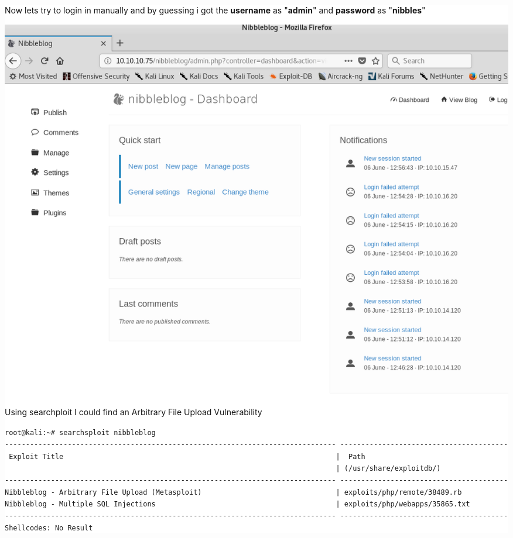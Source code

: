 Now lets try to login in manually and by guessing i got the __username__ as "__admin__" and __password__ as "__nibbles__"

<a href="/images/Nibbles website 5.png"><img src="/images/nibbles/Nibbles website 5.png"></a>

Using searchploit I could find an Arbitrary File Upload Vulnerability

```console
root@kali:~# searchsploit nibbleblog
------------------------------------------------------------------------------- ----------------------------------------
 Exploit Title                                                                 |  Path
                                                                               | (/usr/share/exploitdb/)
------------------------------------------------------------------------------- ----------------------------------------
Nibbleblog - Arbitrary File Upload (Metasploit)                                | exploits/php/remote/38489.rb
Nibbleblog - Multiple SQL Injections                                           | exploits/php/webapps/35865.txt
------------------------------------------------------------------------------- ----------------------------------------
Shellcodes: No Result

```
